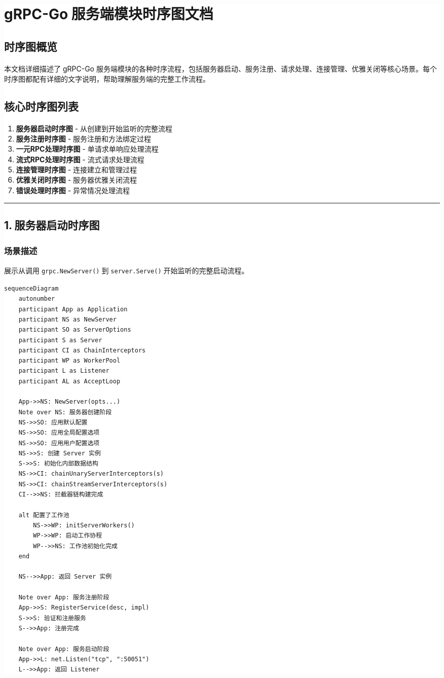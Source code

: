 # gRPC-Go 服务端模块时序图文档

## 时序图概览

本文档详细描述了 gRPC-Go 服务端模块的各种时序流程，包括服务器启动、服务注册、请求处理、连接管理、优雅关闭等核心场景。每个时序图都配有详细的文字说明，帮助理解服务端的完整工作流程。

## 核心时序图列表

1. **服务器启动时序图** - 从创建到开始监听的完整流程
2. **服务注册时序图** - 服务注册和方法绑定过程
3. **一元RPC处理时序图** - 单请求单响应处理流程
4. **流式RPC处理时序图** - 流式请求处理流程
5. **连接管理时序图** - 连接建立和管理过程
6. **优雅关闭时序图** - 服务器优雅关闭流程
7. **错误处理时序图** - 异常情况处理流程

---

## 1. 服务器启动时序图

### 场景描述
展示从调用 `grpc.NewServer()` 到 `server.Serve()` 开始监听的完整启动流程。

```mermaid
sequenceDiagram
    autonumber
    participant App as Application
    participant NS as NewServer
    participant SO as ServerOptions
    participant S as Server
    participant CI as ChainInterceptors
    participant WP as WorkerPool
    participant L as Listener
    participant AL as AcceptLoop
    
    App->>NS: NewServer(opts...)
    Note over NS: 服务器创建阶段
    NS->>SO: 应用默认配置
    NS->>SO: 应用全局配置选项
    NS->>SO: 应用用户配置选项
    NS->>S: 创建 Server 实例
    S->>S: 初始化内部数据结构
    NS->>CI: chainUnaryServerInterceptors(s)
    NS->>CI: chainStreamServerInterceptors(s)
    CI-->>NS: 拦截器链构建完成
    
    alt 配置了工作池
        NS->>WP: initServerWorkers()
        WP->>WP: 启动工作协程
        WP-->>NS: 工作池初始化完成
    end
    
    NS-->>App: 返回 Server 实例
    
    Note over App: 服务注册阶段
    App->>S: RegisterService(desc, impl)
    S->>S: 验证和注册服务
    S-->>App: 注册完成
    
    Note over App: 服务启动阶段
    App->>L: net.Listen("tcp", ":50051")
    L-->>App: 返回 Listener
```